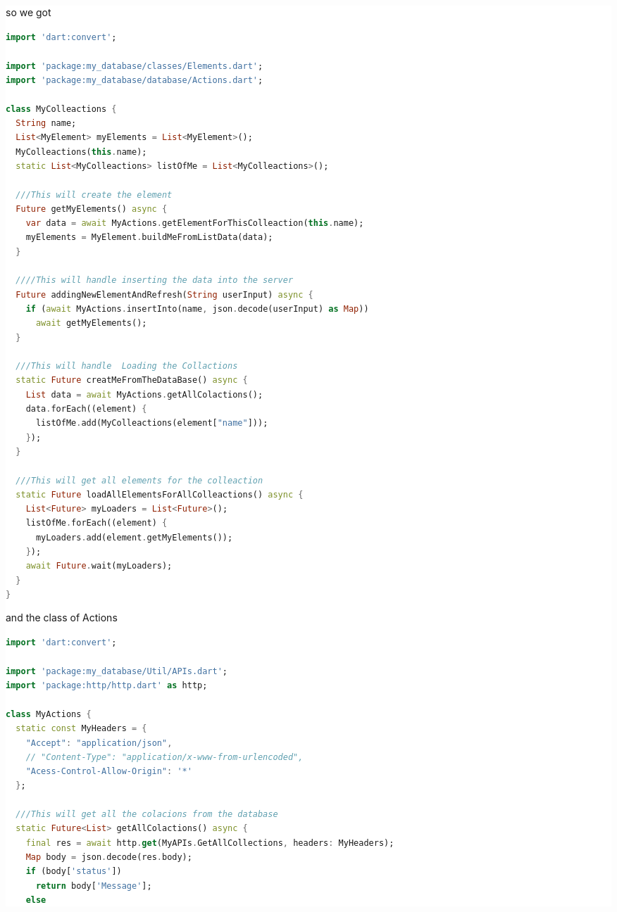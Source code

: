  so we got 
``` dart 
import 'dart:convert';

import 'package:my_database/classes/Elements.dart';
import 'package:my_database/database/Actions.dart';

class MyColleactions {
  String name;
  List<MyElement> myElements = List<MyElement>();
  MyColleactions(this.name);
  static List<MyColleactions> listOfMe = List<MyColleactions>();

  ///This will create the element
  Future getMyElements() async {
    var data = await MyActions.getElementForThisColleaction(this.name);
    myElements = MyElement.buildMeFromListData(data);
  }

  ////This will handle inserting the data into the server
  Future addingNewElementAndRefresh(String userInput) async { 
    if (await MyActions.insertInto(name, json.decode(userInput) as Map))
      await getMyElements();
  }

  ///This will handle  Loading the Collactions
  static Future creatMeFromTheDataBase() async {
    List data = await MyActions.getAllColactions();
    data.forEach((element) {
      listOfMe.add(MyColleactions(element["name"]));
    });
  }

  ///This will get all elements for the colleaction
  static Future loadAllElementsForAllColleactions() async {
    List<Future> myLoaders = List<Future>();
    listOfMe.forEach((element) {
      myLoaders.add(element.getMyElements());
    });
    await Future.wait(myLoaders);
  }
}
```
and the class of Actions 
```dart
import 'dart:convert';

import 'package:my_database/Util/APIs.dart';
import 'package:http/http.dart' as http;

class MyActions {
  static const MyHeaders = {
    "Accept": "application/json",
    // "Content-Type": "application/x-www-from-urlencoded",
    "Acess-Control-Allow-Origin": '*'
  };

  ///This will get all the colacions from the database
  static Future<List> getAllColactions() async {
    final res = await http.get(MyAPIs.GetAllCollections, headers: MyHeaders);
    Map body = json.decode(res.body);
    if (body['status'])
      return body['Message'];
    else
```